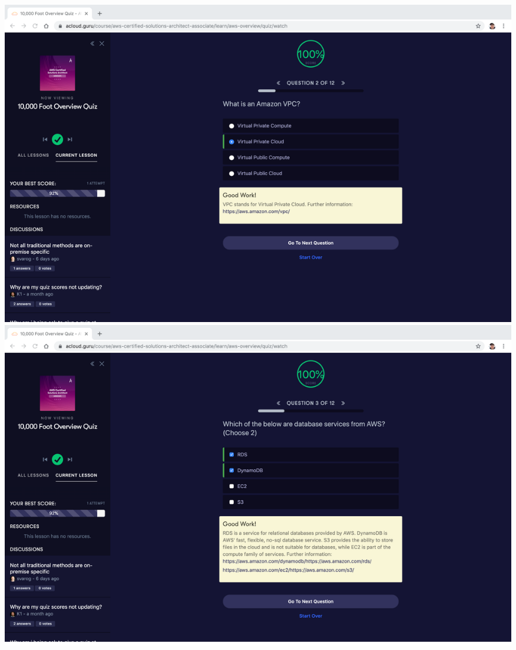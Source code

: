 ![image](/public/images/note/9551/2-4-overview-quiz-2.png)
![image](/public/images/note/9551/2-4-overview-quiz-3.png)